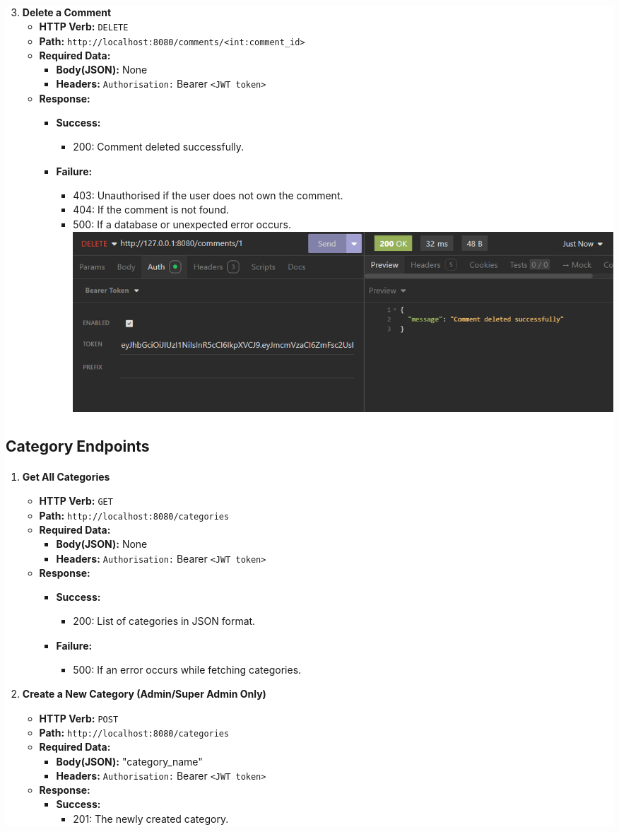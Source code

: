 3. **Delete a Comment**  
    - **HTTP Verb:** `DELETE`
    - **Path:** `http://localhost:8080/comments/<int:comment_id>`
    - **Required Data:**  
        - **Body(JSON):** None
        - **Headers:** `Authorisation:` Bearer `<JWT token>`
    - **Response:**
        - **Success:**
            - 200: Comment deleted successfully.
        
        - **Failure:**
            - 403: Unauthorised if the user does not own the comment.
            - 404: If the comment is not found.
            - 500: If a database or unexpected error occurs.
    ![delete a comment](docs/commentDelete.png)

## Category Endpoints

1. **Get All Categories**  
    - **HTTP Verb:** `GET`
    - **Path:** `http://localhost:8080/categories`
    - **Required Data:**  
        - **Body(JSON):** None
        - **Headers:** `Authorisation:` Bearer `<JWT token>`
    - **Response:**
        - **Success:**
            - 200: List of categories in JSON format.
        
        - **Failure:**
            - 500: If an error occurs while fetching categories.


2. **Create a New Category (Admin/Super Admin Only)**  
    - **HTTP Verb:** `POST`
    - **Path:** `http://localhost:8080/categories`
    - **Required Data:**  
        - **Body(JSON):** "category_name"
        - **Headers:** `Authorisation:` Bearer `<JWT token>`
    - **Response:**
        - **Success:**
            - 201: The newly created category.
        